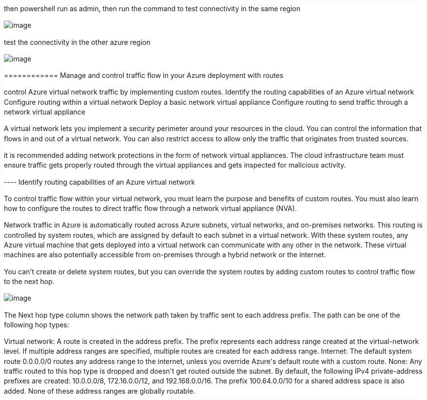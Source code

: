 then powershell run as admin, then run the command to test connectivity in the same region

![image](https://github.com/M4gOo/PROJECTS/assets/57456345/7e00aaeb-cffe-492d-a5ca-242a6184b361)

test the connectivity in the other azure region

![image](https://github.com/M4gOo/PROJECTS/assets/57456345/fc388482-fcb0-4336-80c7-450b8476c6a7)




============  Manage and control traffic flow in your Azure deployment with routes

 control Azure virtual network traffic by implementing custom routes.
Identify the routing capabilities of an Azure virtual network
Configure routing within a virtual network
Deploy a basic network virtual appliance
Configure routing to send traffic through a network virtual appliance


A virtual network lets you implement a security perimeter around your resources in the cloud. You can control the information that flows in and out of a virtual network. You can also restrict access to allow only the traffic that originates from trusted sources.

 it is recommended adding network protections in the form of network virtual appliances. The cloud infrastructure team must ensure traffic gets properly routed through the virtual appliances and gets inspected for malicious activity.


 ---- Identify routing capabilities of an Azure virtual network
 
To control traffic flow within your virtual network, you must learn the purpose and benefits of custom routes. You must also learn how to configure the routes to direct traffic flow through a network virtual appliance (NVA).

Network traffic in Azure is automatically routed across Azure subnets, virtual networks, and on-premises networks. This routing is controlled by system routes, which are assigned by default to each subnet in a virtual network. With these system routes, any Azure virtual machine that gets deployed into a virtual network can communicate with any other in the network. These virtual machines are also potentially accessible from on-premises through a hybrid network or the internet.

You can't create or delete system routes, but you can override the system routes by adding custom routes to control traffic flow to the next hop.


![image](https://github.com/M4gOo/PROJECTS/assets/57456345/1f882ac3-e349-4549-9a41-46e1e0fe90fb)

The Next hop type column shows the network path taken by traffic sent to each address prefix. The path can be one of the following hop types:

Virtual network: A route is created in the address prefix. The prefix represents each address range created at the virtual-network level. If multiple address ranges are specified, multiple routes are created for each address range.
Internet: The default system route 0.0.0.0/0 routes any address range to the internet, unless you override Azure's default route with a custom route.
None: Any traffic routed to this hop type is dropped and doesn't get routed outside the subnet. By default, the following IPv4 private-address prefixes are created: 10.0.0.0/8, 172.16.0.0/12, and 192.168.0.0/16. The prefix 100.64.0.0/10 for a shared address space is also added. None of these address ranges are globally routable.
